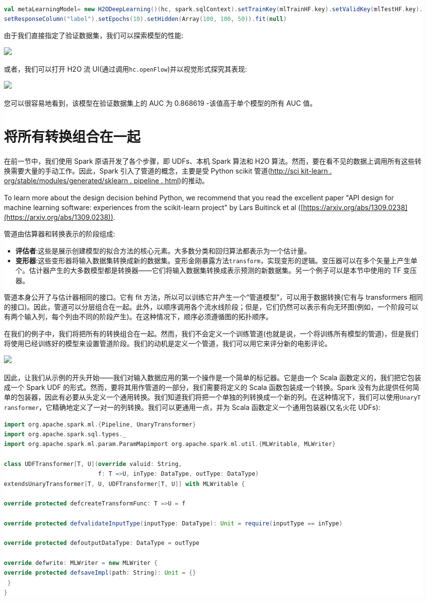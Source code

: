 ```scala
val metaLearningModel= new H2ODeepLearning()(hc, spark.sqlContext).setTrainKey(mlTrainHF.key).setValidKey(mlTestHF.key).setResponseColumn("label").setEpochs(10).setHidden(Array(100, 100, 50)).fit(null)
```

由于我们直接指定了验证数据集，我们可以探索模型的性能:

![](../images/00107.jpeg)

或者，我们可以打开 H2O 流 UI(通过调用`hc.openFlow`)并以视觉形式探究其表现:

![](../images/00108.jpeg)

您可以很容易地看到，该模型在验证数据集上的 AUC 为 0.868619 -该值高于单个模型的所有 AUC 值。

# 将所有转换组合在一起

在前一节中，我们使用 Spark 原语开发了各个步骤，即 UDFs、本机 Spark 算法和 H2O 算法。然而，要在看不见的数据上调用所有这些转换需要大量的手动工作。因此，Spark 引入了管道的概念，主要是受 Python scikit 管道([http://sci kit-learn . org/stable/modules/generated/sklearn . pipeline . html](http://scikit-learn.org/stable/modules/generated/sklearn.pipeline.Pipeline.html))的推动。

To learn more about the design decision behind Python, we recommend that you read the excellent paper "API design for machine learning software: experiences from the scikit-learn project" by Lars Buitinck et al ([https://arxiv.org/abs/1309.0238](https://arxiv.org/abs/1309.0238)).

管道由估算器和转换表示的阶段组成:

*   **评估者**:这些是展示创建模型的拟合方法的核心元素。大多数分类和回归算法都表示为一个估计量。
*   **变形器**:这些变形器将输入数据集转换成新的数据集。变形金刚暴露方法`transform`，实现变形的逻辑。变压器可以在多个矢量上产生单个。估计器产生的大多数模型都是转换器——它们将输入数据集转换成表示预测的新数据集。另一个例子可以是本节中使用的 TF 变压器。

管道本身公开了与估计器相同的接口。它有 fit 方法，所以可以训练它并产生一个“管道模型”，可以用于数据转换(它有与 transformers 相同的接口)。因此，管道可以分层组合在一起。此外，以顺序调用各个流水线阶段；但是，它们仍然可以表示有向无环图(例如，一个阶段可以有两个输入列，每个列由不同的阶段产生)。在这种情况下，顺序必须遵循图的拓扑顺序。

在我们的例子中，我们将把所有的转换组合在一起。然而，我们不会定义一个训练管道(也就是说，一个将训练所有模型的管道)，但是我们将使用已经训练好的模型来设置管道阶段。我们的动机是定义一个管道，我们可以用它来评分新的电影评论。

![](../images/00109.jpeg)

因此，让我们从示例的开头开始——我们对输入数据应用的第一个操作是一个简单的标记器。它是由一个 Scala 函数定义的，我们把它包装成一个 Spark UDF 的形式。然而，要将其用作管道的一部分，我们需要将定义的 Scala 函数包装成一个转换。Spark 没有为此提供任何简单的包装器，因此有必要从头定义一个通用转换。我们知道我们将把一个单独的列转换成一个新的列。在这种情况下，我们可以使用`UnaryTransformer`，它精确地定义了一对一的列转换。我们可以更通用一点，并为 Scala 函数定义一个通用包装器(又名火花 UDFs):

```scala
import org.apache.spark.ml.{Pipeline, UnaryTransformer} 
import org.apache.spark.sql.types._ 
import org.apache.spark.ml.param.ParamMapimport org.apache.spark.ml.util.{MLWritable, MLWriter} 

class UDFTransformer[T, U](override valuid: String, 
                           f: T =>U, inType: DataType, outType: DataType) 
extendsUnaryTransformer[T, U, UDFTransformer[T, U]] with MLWritable { 

override protected defcreateTransformFunc: T =>U = f 

override protected defvalidateInputType(inputType: DataType): Unit = require(inputType == inType) 

override protected defoutputDataType: DataType = outType 

override defwrite: MLWriter = new MLWriter { 
override protected defsaveImpl(path: String): Unit = {} 
 } 
} 
```
